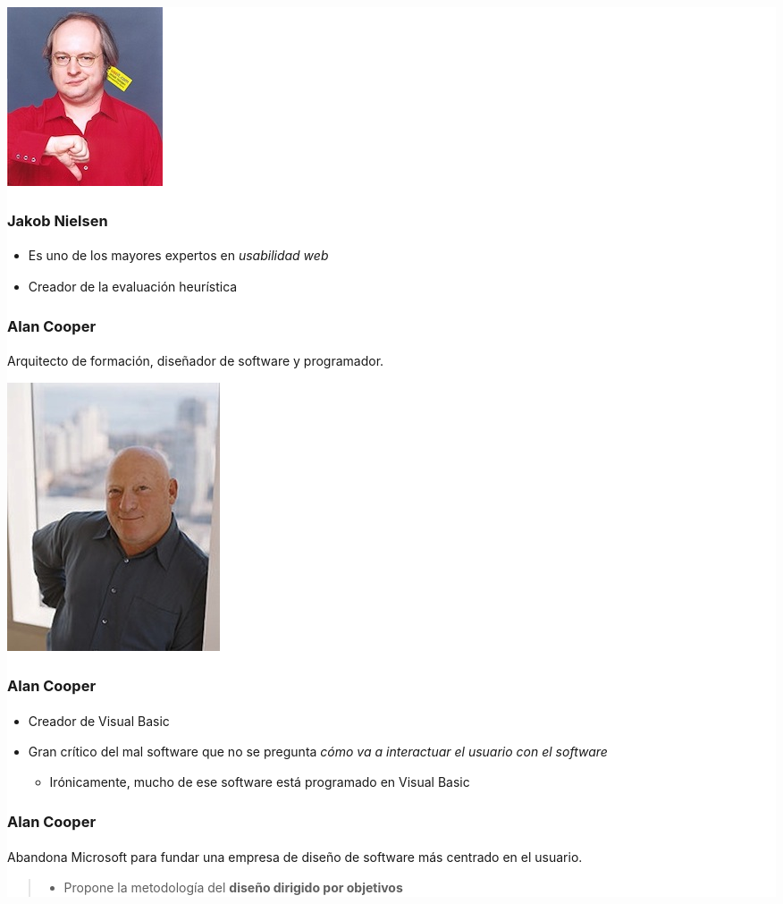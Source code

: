 ![Jakob Nielsen](../images/tema01/nielsen.jpg)

### Jakob Nielsen

- Es uno de los mayores expertos en _usabilidad web_

- Creador de la evaluación heurística

### Alan Cooper

Arquitecto de formación, diseñador de software y programador.

![Alan Cooper](../images/tema01/alanCooper.jpg)

### Alan Cooper

- Creador de Visual Basic

- Gran crítico del mal software que no se pregunta _cómo va a interactuar el usuario con el software_

    - Irónicamente, mucho de ese software está programado en Visual Basic

### Alan Cooper

Abandona Microsoft para fundar una empresa de diseño de software más centrado en el usuario.

> - Propone la metodología del **diseño dirigido por objetivos**
